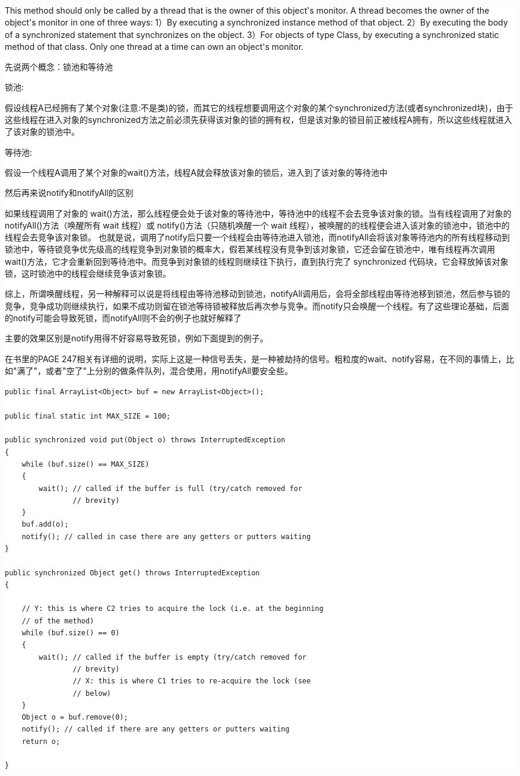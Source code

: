 This method should only be called by a thread that is the owner of this object's monitor. A thread becomes the owner of the object's monitor in one of three ways:
1）By executing a synchronized instance method of that object.
2）By executing the body of a synchronized statement that synchronizes on the object.
3）For objects of type Class, by executing a synchronized static method of that class.
Only one thread at a time can own an object's monitor.


先说两个概念：锁池和等待池

锁池:

假设线程A已经拥有了某个对象(注意:不是类)的锁，而其它的线程想要调用这个对象的某个synchronized方法(或者synchronized块)，由于这些线程在进入对象的synchronized方法之前必须先获得该对象的锁的拥有权，但是该对象的锁目前正被线程A拥有，所以这些线程就进入了该对象的锁池中。

等待池:

假设一个线程A调用了某个对象的wait()方法，线程A就会释放该对象的锁后，进入到了该对象的等待池中

然后再来说notify和notifyAll的区别 

如果线程调用了对象的 wait()方法，那么线程便会处于该对象的等待池中，等待池中的线程不会去竞争该对象的锁。当有线程调用了对象的 notifyAll()方法（唤醒所有 wait 线程）或 notify()方法（只随机唤醒一个 wait 线程），被唤醒的的线程便会进入该对象的锁池中，锁池中的线程会去竞争该对象锁。
也就是说，调用了notify后只要一个线程会由等待池进入锁池，而notifyAll会将该对象等待池内的所有线程移动到锁池中，等待锁竞争优先级高的线程竞争到对象锁的概率大，假若某线程没有竞争到该对象锁，它还会留在锁池中，唯有线程再次调用 wait()方法，它才会重新回到等待池中。而竞争到对象锁的线程则继续往下执行，直到执行完了 synchronized 代码块，它会释放掉该对象锁，这时锁池中的线程会继续竞争该对象锁。

综上，所谓唤醒线程，另一种解释可以说是将线程由等待池移动到锁池，notifyAll调用后，会将全部线程由等待池移到锁池，然后参与锁的竞争，竞争成功则继续执行，如果不成功则留在锁池等待锁被释放后再次参与竞争。而notify只会唤醒一个线程。有了这些理论基础，后面的notify可能会导致死锁，而notifyAll则不会的例子也就好解释了

主要的效果区别是notify用得不好容易导致死锁，例如下面提到的例子。

在书里的PAGE 247相关有详细的说明，实际上这是一种信号丢失，是一种被劫持的信号。粗粒度的wait、notify容易，在不同的事情上，比如"满了"，或者"空了"上分别的做条件队列，混合使用，用notifyAll要安全些。

```
public final ArrayList<Object> buf = new ArrayList<Object>();

public final static int MAX_SIZE = 100;

public synchronized void put(Object o) throws InterruptedException
{
	while (buf.size() == MAX_SIZE)
	{
		wait(); // called if the buffer is full (try/catch removed for
				// brevity)
	}
	buf.add(o);
	notify(); // called in case there are any getters or putters waiting
}

public synchronized Object get() throws InterruptedException
{

	// Y: this is where C2 tries to acquire the lock (i.e. at the beginning
	// of the method)
	while (buf.size() == 0)
	{
		wait(); // called if the buffer is empty (try/catch removed for
				// brevity)
				// X: this is where C1 tries to re-acquire the lock (see
				// below)
	}
	Object o = buf.remove(0);
	notify(); // called if there are any getters or putters waiting
	return o;

}

```